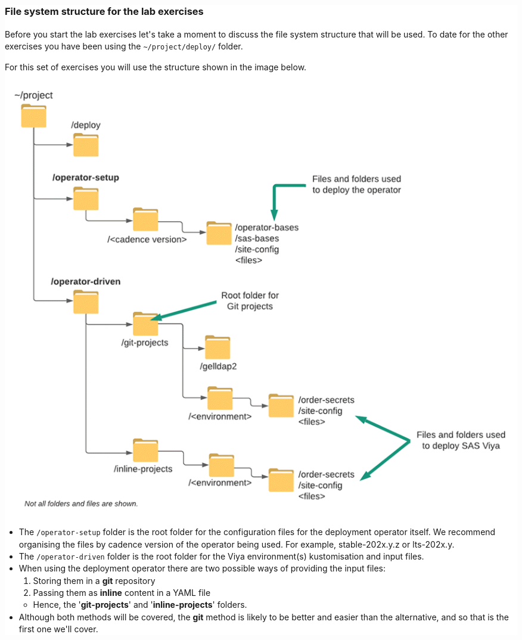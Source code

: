 ### File system structure for the lab exercises

Before you start the lab exercises let's take a moment to discuss the file system structure that will be used. To date for the other exercises you have been using the `~/project/deploy/` folder.

For this set of exercises you will use the structure shown in the image below.

![folders](../../img/Folders-v2.png)

* The `/operator-setup` folder is the root folder for the configuration files for the deployment operator itself. We recommend organising the files by cadence version of the operator being used. For example, stable-202x.y.z or lts-202x.y.
* The `/operator-driven` folder is the root folder for the Viya environment(s) kustomisation and input files.
* When using the deployment operator there are two possible ways of providing the input files:
  1. Storing them in a **git** repository
  1. Passing them as **inline** content in a YAML file
  * Hence, the '**git-projects**' and '**inline-projects**' folders.
* Although both methods will be covered, the **git** method is likely to be better and easier than the alternative, and so that is the first one we'll cover.

